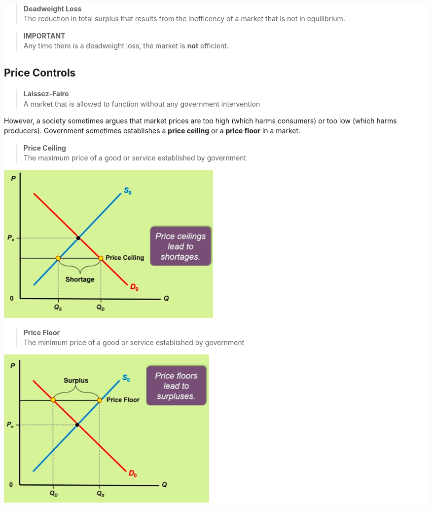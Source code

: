  > **Deadweight Loss** <br> The reduction in total surplus that results from the inefficency of a market that is not in equilibrium. 

 > **IMPORTANT** <br> Any time there is a deadweight loss, the market is **not** efficient.

## Price Controls

> **Laissez-Faire** <br> A market that is allowed to function without any government intervention

However, a society sometimes argues that market prices are too high (which harms consumers) or too low (which harms producers). Government sometimes establishes a **price ceiling** or a **price floor** in a market.

 > **Price Ceiling** <br> The maximum price of a good or service established by government

 <img src=image-14.png height=300>

 > **Price Floor** <br> The minimum price of a good or service established by government

<img src=image-15.png height=300>
